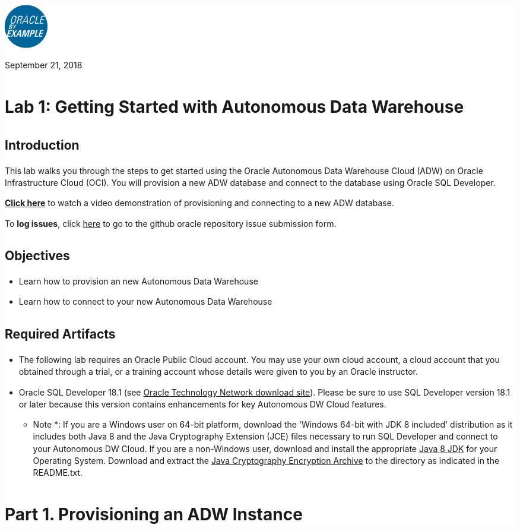 [![](images/obe_tag.png)](README.md)

September 21, 2018
    

# Lab 1: Getting Started with Autonomous Data Warehouse

## Introduction

This lab walks you through the steps to get started using the Oracle Autonomous Data Warehouse Cloud (ADW) on Oracle Infrastructure Cloud (OCI). You will provision a new ADW database and connect to the database using Oracle SQL Developer.

<a href="https://raw.githubusercontent.com/millerhoo/journey4-ADWC/master/workshops/journey4-ADW/images/ADW%20HOL%20-%20Provision%20and%20Connect.mp4" target="_blank">**Click here**</a> to watch a video demonstration of provisioning and connecting to a new ADW database.


To **log issues**, click [here](https://github.com/millerhoo/journey4-ADW/issues/new) to go to the github oracle repository issue submission form.

## Objectives

-   Learn how to provision an new Autonomous Data Warehouse

-   Learn how to connect to your new Autonomous Data Warehouse

## Required Artifacts

-   The following lab requires an Oracle Public Cloud account. You may use your own cloud account, a cloud account that you obtained through a trial, or a training account whose details were given to you by an Oracle instructor.

-   Oracle SQL Developer 18.1 (see [Oracle Technology Network download site](http://www.oracle.com/technetwork/developer-tools/sql-developer/overview/index.html)).
    Please be sure to use SQL Developer version 18.1 or later because this version contains enhancements for key Autonomous DW Cloud features. 

    * Note *: If you are a Windows user on 64-bit platform, download the 'Windows 64-bit with JDK 8 included' distribution as it includes both Java 8 and the Java Cryptography Extension (JCE) files necessary to run SQL Developer and connect to your Autonomous DW Cloud.
    If you are a non-Windows user, download and install the appropriate [Java 8 JDK](http://www.oracle.com/technetwork/java/javase/downloads/jdk8-downloads-2133151.html) for your Operating System. Download and extract the [Java Cryptography Encryption Archive](http://www.oracle.com/technetwork/java/javase/downloads/jce8-download-2133166.html) to the directory as indicated in the README.txt.

# Part 1. Provisioning an ADW Instance
